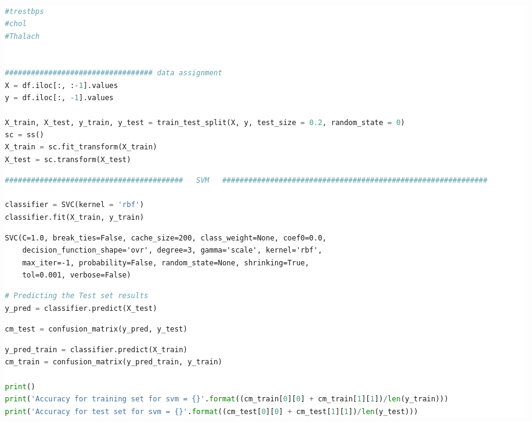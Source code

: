 


```python
#trestbps
#chol
#Thalach


################################## data assignment
X = df.iloc[:, :-1].values
y = df.iloc[:, -1].values

X_train, X_test, y_train, y_test = train_test_split(X, y, test_size = 0.2, random_state = 0)
sc = ss()
X_train = sc.fit_transform(X_train)
X_test = sc.transform(X_test)
```


```python
#########################################   SVM   #############################################################

classifier = SVC(kernel = 'rbf')
classifier.fit(X_train, y_train)

```




    SVC(C=1.0, break_ties=False, cache_size=200, class_weight=None, coef0=0.0,
        decision_function_shape='ovr', degree=3, gamma='scale', kernel='rbf',
        max_iter=-1, probability=False, random_state=None, shrinking=True,
        tol=0.001, verbose=False)




```python
# Predicting the Test set results
y_pred = classifier.predict(X_test)
```


```python
cm_test = confusion_matrix(y_pred, y_test)

```


```python
y_pred_train = classifier.predict(X_train)
cm_train = confusion_matrix(y_pred_train, y_train)

print()
print('Accuracy for training set for svm = {}'.format((cm_train[0][0] + cm_train[1][1])/len(y_train)))
print('Accuracy for test set for svm = {}'.format((cm_test[0][0] + cm_test[1][1])/len(y_test)))
```
